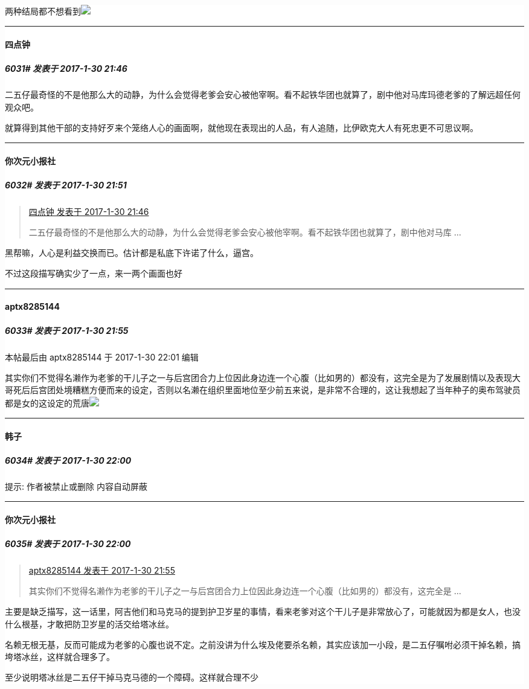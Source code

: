 两种结局都不想看到<img src="https://static.saraba1st.com/image/smiley/face/29.gif" referrerpolicy="no-referrer">


*****

####  四点钟  
##### 6031#       发表于 2017-1-30 21:46

二五仔最奇怪的不是他那么大的动静，为什么会觉得老爹会安心被他宰啊。看不起铁华团也就算了，剧中他对马库玛德老爹的了解远超任何观众吧。

就算得到其他干部的支持好歹来个笼络人心的画面啊，就他现在表现出的人品，有人追随，比伊欧克大人有死忠更不可思议啊。

*****

####  你次元小报社  
##### 6032#       发表于 2017-1-30 21:51

<blockquote><a href="httphttps://bbs.saraba1st.com/2b/forum.php?mod=redirect&amp;goto=findpost&amp;pid=35063530&amp;ptid=1336845" target="_blank">四点钟 发表于 2017-1-30 21:46</a>

二五仔最奇怪的不是他那么大的动静，为什么会觉得老爹会安心被他宰啊。看不起铁华团也就算了，剧中他对马库 ...</blockquote>
黑帮嘛，人心是利益交换而已。估计都是私底下许诺了什么，逼宫。

不过这段描写确实少了一点，来一两个画面也好

*****

####  aptx8285144  
##### 6033#       发表于 2017-1-30 21:55

 本帖最后由 aptx8285144 于 2017-1-30 22:01 编辑 

其实你们不觉得名濑作为老爹的干儿子之一与后宫团合力上位因此身边连一个心腹（比如男的）都没有，这完全是为了发展剧情以及表现大哥死后后宫团处境糟糕方便而来的设定，否则以名濑在组织里面地位至少前五来说，是非常不合理的，这让我想起了当年种子的奥布驾驶员都是女的这设定的荒唐<img src="https://static.saraba1st.com/image/smiley/face/29.gif" referrerpolicy="no-referrer">

*****

####  韩子  
##### 6034#       发表于 2017-1-30 22:00

提示: 作者被禁止或删除 内容自动屏蔽

*****

####  你次元小报社  
##### 6035#       发表于 2017-1-30 22:00

<blockquote><a href="httphttps://bbs.saraba1st.com/2b/forum.php?mod=redirect&amp;goto=findpost&amp;pid=35063607&amp;ptid=1336845" target="_blank">aptx8285144 发表于 2017-1-30 21:55</a>

其实你们不觉得名濑作为老爹的干儿子之一与后宫团合力上位因此身边连一个心腹（比如男的）都没有，这完全是 ...</blockquote>
主要是缺乏描写，这一话里，阿吉他们和马克马的提到护卫岁星的事情，看来老爹对这个干儿子是非常放心了，可能就因为都是女人，也没什么根基，才敢把防卫岁星的活交给塔冰丝。

名赖无根无基，反而可能成为老爹的心腹也说不定。之前没讲为什么埃及佬要杀名赖，其实应该加一小段，是二五仔嘱咐必须干掉名赖，搞垮塔冰丝，这样就合理多了。

至少说明塔冰丝是二五仔干掉马克马德的一个障碍。这样就合理不少
